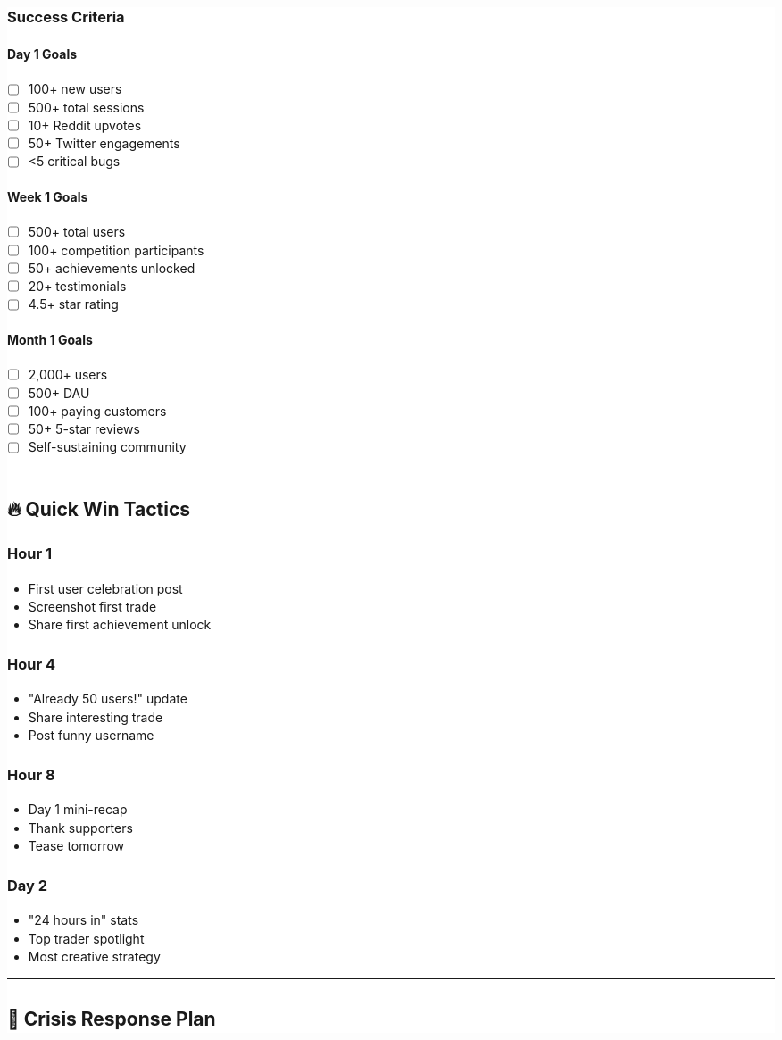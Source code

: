### Success Criteria

#### Day 1 Goals
- [ ] 100+ new users
- [ ] 500+ total sessions
- [ ] 10+ Reddit upvotes
- [ ] 50+ Twitter engagements
- [ ] <5 critical bugs

#### Week 1 Goals
- [ ] 500+ total users
- [ ] 100+ competition participants
- [ ] 50+ achievements unlocked
- [ ] 20+ testimonials
- [ ] 4.5+ star rating

#### Month 1 Goals
- [ ] 2,000+ users
- [ ] 500+ DAU
- [ ] 100+ paying customers
- [ ] 50+ 5-star reviews
- [ ] Self-sustaining community

---

## 🔥 Quick Win Tactics

### Hour 1
- First user celebration post
- Screenshot first trade
- Share first achievement unlock

### Hour 4
- "Already 50 users!" update
- Share interesting trade
- Post funny username

### Hour 8
- Day 1 mini-recap
- Thank supporters
- Tease tomorrow

### Day 2
- "24 hours in" stats
- Top trader spotlight
- Most creative strategy

---

## 🚨 Crisis Response Plan
